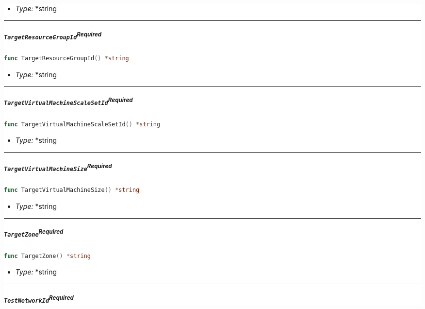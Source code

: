 - *Type:* *string

---

##### `TargetResourceGroupId`<sup>Required</sup> <a name="TargetResourceGroupId" id="@cdktf/provider-azurerm.siteRecoveryReplicatedVm.SiteRecoveryReplicatedVm.property.targetResourceGroupId"></a>

```go
func TargetResourceGroupId() *string
```

- *Type:* *string

---

##### `TargetVirtualMachineScaleSetId`<sup>Required</sup> <a name="TargetVirtualMachineScaleSetId" id="@cdktf/provider-azurerm.siteRecoveryReplicatedVm.SiteRecoveryReplicatedVm.property.targetVirtualMachineScaleSetId"></a>

```go
func TargetVirtualMachineScaleSetId() *string
```

- *Type:* *string

---

##### `TargetVirtualMachineSize`<sup>Required</sup> <a name="TargetVirtualMachineSize" id="@cdktf/provider-azurerm.siteRecoveryReplicatedVm.SiteRecoveryReplicatedVm.property.targetVirtualMachineSize"></a>

```go
func TargetVirtualMachineSize() *string
```

- *Type:* *string

---

##### `TargetZone`<sup>Required</sup> <a name="TargetZone" id="@cdktf/provider-azurerm.siteRecoveryReplicatedVm.SiteRecoveryReplicatedVm.property.targetZone"></a>

```go
func TargetZone() *string
```

- *Type:* *string

---

##### `TestNetworkId`<sup>Required</sup> <a name="TestNetworkId" id="@cdktf/provider-azurerm.siteRecoveryReplicatedVm.SiteRecoveryReplicatedVm.property.testNetworkId"></a>
